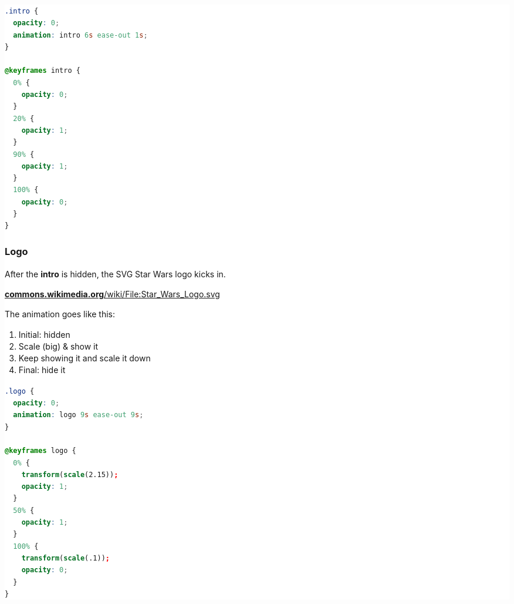 ```scss
.intro {
  opacity: 0;
  animation: intro 6s ease-out 1s;
}

@keyframes intro {
  0% {
    opacity: 0;
  }  
  20% { 
    opacity: 1; 
  }
  90% { 
    opacity: 1; 
  }
  100% { 
    opacity: 0;
  }
}

```

### Logo

After the **intro** is hidden, the SVG Star Wars logo kicks in.

[**commons.wikimedia.org**/wiki/File:Star\_Wars\_Logo.svg](https://commons.wikimedia.org/wiki/File:Star_Wars_Logo.svg)

The animation goes like this:

1.  Initial: hidden
2.  Scale (big) & show it
3.  Keep showing it and scale it down
4.  Final: hide it

```scss
.logo {
  opacity: 0;
  animation: logo 9s ease-out 9s;
}
  
@keyframes logo {
  0% { 
    transform(scale(2.15)); 
    opacity: 1; 
  }
  50% { 
    opacity: 1; 
  }
  100% { 
    transform(scale(.1)); 
    opacity: 0; 
  }
}

```
